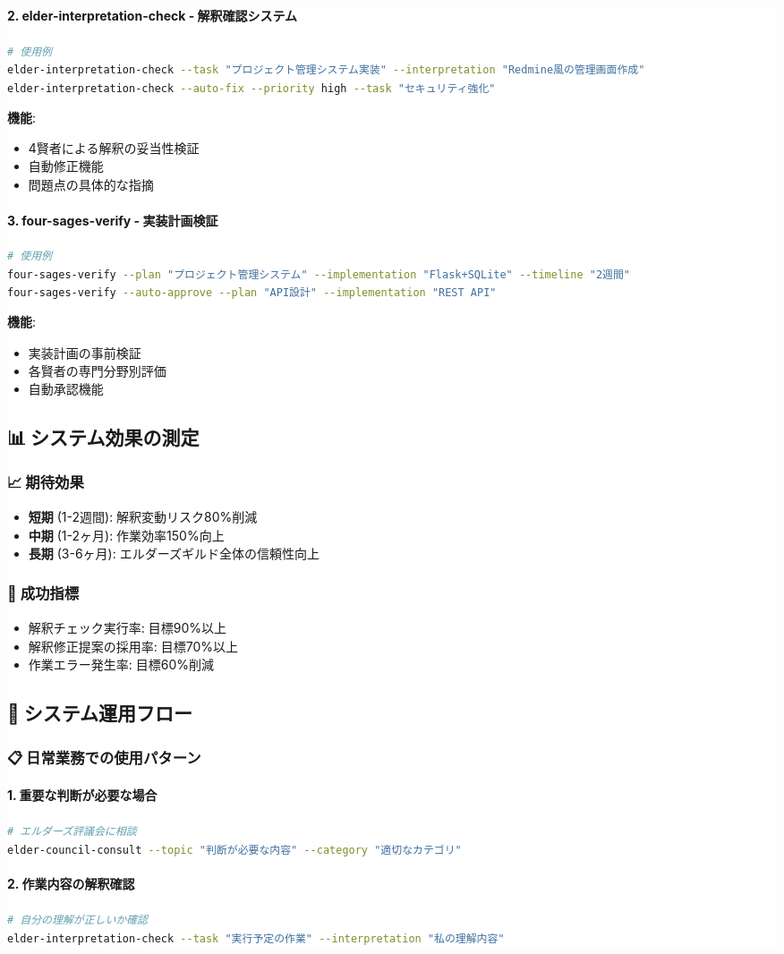 #### 2. **elder-interpretation-check** - 解釈確認システム
```bash
# 使用例
elder-interpretation-check --task "プロジェクト管理システム実装" --interpretation "Redmine風の管理画面作成"
elder-interpretation-check --auto-fix --priority high --task "セキュリティ強化"
```

**機能**:
- 4賢者による解釈の妥当性検証
- 自動修正機能
- 問題点の具体的な指摘

#### 3. **four-sages-verify** - 実装計画検証
```bash
# 使用例
four-sages-verify --plan "プロジェクト管理システム" --implementation "Flask+SQLite" --timeline "2週間"
four-sages-verify --auto-approve --plan "API設計" --implementation "REST API"
```

**機能**:
- 実装計画の事前検証
- 各賢者の専門分野別評価
- 自動承認機能

## 📊 システム効果の測定

### 📈 **期待効果**
- **短期** (1-2週間): 解釈変動リスク80%削減
- **中期** (1-2ヶ月): 作業効率150%向上
- **長期** (3-6ヶ月): エルダーズギルド全体の信頼性向上

### 🎯 **成功指標**
- 解釈チェック実行率: 目標90%以上
- 解釈修正提案の採用率: 目標70%以上
- 作業エラー発生率: 目標60%削減

## 🔄 システム運用フロー

### 📋 **日常業務での使用パターン**

#### 1. **重要な判断が必要な場合**
```bash
# エルダーズ評議会に相談
elder-council-consult --topic "判断が必要な内容" --category "適切なカテゴリ"
```

#### 2. **作業内容の解釈確認**
```bash
# 自分の理解が正しいか確認
elder-interpretation-check --task "実行予定の作業" --interpretation "私の理解内容"
```
